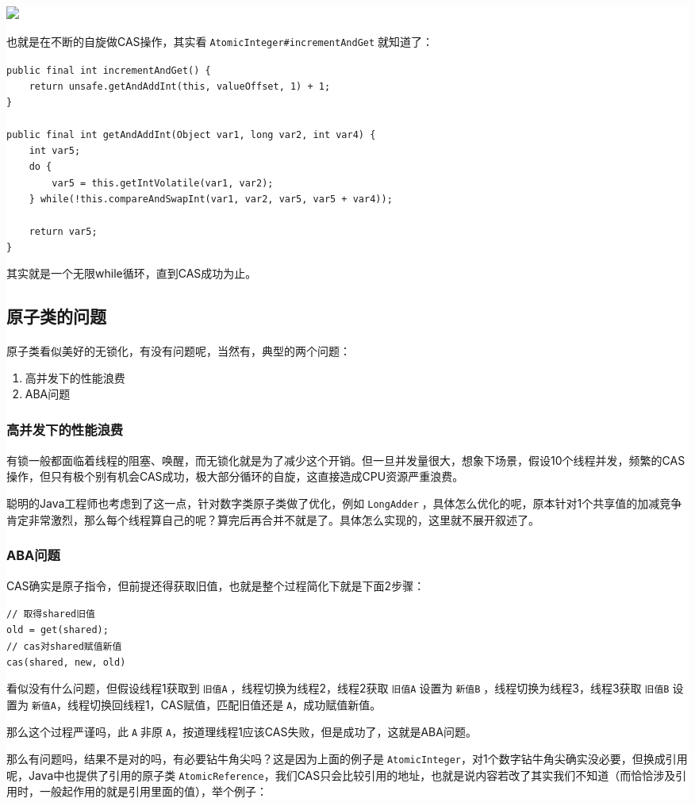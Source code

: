 ![](http://img.yelizi.top/3afb4cb0-0aa8-4682-8d05-2d4b37a0fc21.jpg$xyz)

也就是在不断的自旋做CAS操作，其实看 `AtomicInteger#incrementAndGet` 就知道了：

```
public final int incrementAndGet() {
    return unsafe.getAndAddInt(this, valueOffset, 1) + 1;
}

public final int getAndAddInt(Object var1, long var2, int var4) {
    int var5;
    do {
        var5 = this.getIntVolatile(var1, var2);
    } while(!this.compareAndSwapInt(var1, var2, var5, var5 + var4));

    return var5;
}
```

其实就是一个无限while循环，直到CAS成功为止。

## 原子类的问题

原子类看似美好的无锁化，有没有问题呢，当然有，典型的两个问题：

1. 高并发下的性能浪费
2. ABA问题


### 高并发下的性能浪费

有锁一般都面临着线程的阻塞、唤醒，而无锁化就是为了减少这个开销。但一旦并发量很大，想象下场景，假设10个线程并发，频繁的CAS操作，但只有极个别有机会CAS成功，极大部分循环的自旋，这直接造成CPU资源严重浪费。

聪明的Java工程师也考虑到了这一点，针对数字类原子类做了优化，例如 `LongAdder` ，具体怎么优化的呢，原本针对1个共享值的加减竞争肯定非常激烈，那么每个线程算自己的呢？算完后再合并不就是了。具体怎么实现的，这里就不展开叙述了。


### ABA问题

CAS确实是原子指令，但前提还得获取旧值，也就是整个过程简化下就是下面2步骤：

```
// 取得shared旧值
old = get(shared);
// cas对shared赋值新值
cas(shared, new, old)
```

看似没有什么问题，但假设线程1获取到 `旧值A` ，线程切换为线程2，线程2获取 `旧值A` 设置为 `新值B` ，线程切换为线程3，线程3获取 `旧值B` 设置为 `新值A`，线程切换回线程1，CAS赋值，匹配旧值还是 `A`，成功赋值新值。

那么这个过程严谨吗，此 `A` 非原 `A`，按道理线程1应该CAS失败，但是成功了，这就是ABA问题。

那么有问题吗，结果不是对的吗，有必要钻牛角尖吗？这是因为上面的例子是 `AtomicInteger`，对1个数字钻牛角尖确实没必要，但换成引用呢，Java中也提供了引用的原子类 `AtomicReference`，我们CAS只会比较引用的地址，也就是说内容若改了其实我们不知道（而恰恰涉及引用时，一般起作用的就是引用里面的值），举个例子：
